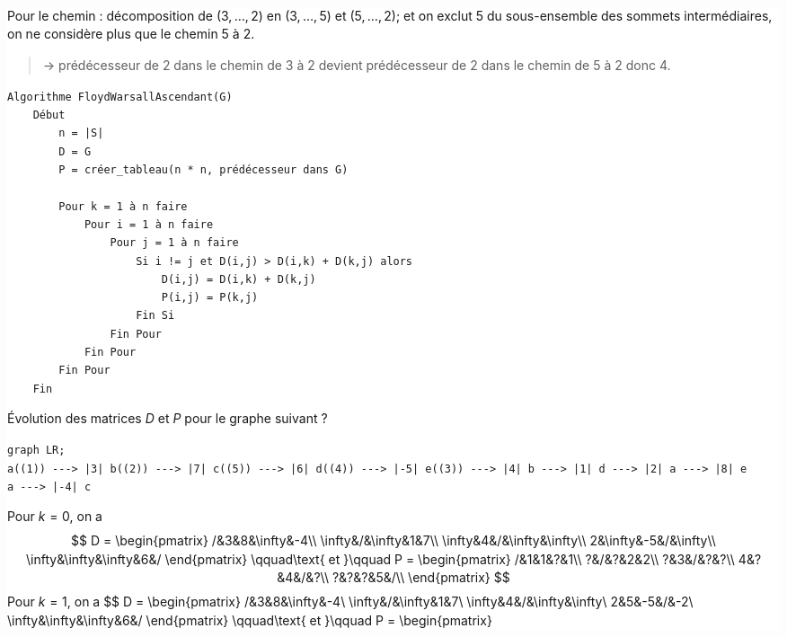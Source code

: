 Pour le chemin : décomposition de $(3, \ldots, 2)$ en $(3, \ldots, 5)$ et $(5, \ldots, 2)$; et on exclut $5$ du sous-ensemble des sommets intermédiaires, on ne considère plus que le chemin $5$ à $2$.

> $\to$ prédécesseur de $2$ dans le chemin de $3$ à $2$ devient prédécesseur de $2$ dans le chemin de $5$ à $2$ donc $4$.

```
Algorithme FloydWarsallAscendant(G)
	Début
		n = |S|
		D = G
		P = créer_tableau(n * n, prédécesseur dans G)

		Pour k = 1 à n faire
			Pour i = 1 à n faire
				Pour j = 1 à n faire
					Si i != j et D(i,j) > D(i,k) + D(k,j) alors
						D(i,j) = D(i,k) + D(k,j)
						P(i,j) = P(k,j)
					Fin Si
				Fin Pour
			Fin Pour
		Fin Pour
	Fin
```


Évolution des matrices $D$ et $P$ pour le graphe suivant ?

```{.mermaid format=pdf}
graph LR;
a((1)) ---> |3| b((2)) ---> |7| c((5)) ---> |6| d((4)) ---> |-5| e((3)) ---> |4| b ---> |1| d ---> |2| a ---> |8| e
a ---> |-4| c
```

Pour $k = 0$, on a $$
	D =
	\begin{pmatrix}
		/&3&8&\infty&-4\\
		\infty&/&\infty&1&7\\
		\infty&4&/&\infty&\infty\\
		2&\infty&-5&/&\infty\\
		\infty&\infty&\infty&6&/
	\end{pmatrix}
	\qquad\text{ et }\qquad
	P =
	\begin{pmatrix}
		/&1&1&?&1\\
		?&/&?&2&2\\
		?&3&/&?&?\\
		4&?&4&/&?\\
		?&?&?&5&/\\
	\end{pmatrix}
$$
Pour $k = 1$, on a $$
	D =
	\begin{pmatrix}
		/&3&8&\infty&-4\\
		\infty&/&\infty&1&7\\
		\infty&4&/&\infty&\infty\\
		2&5&-5&/&-2\\
		\infty&\infty&\infty&6&/
	\end{pmatrix}
	\qquad\text{ et }\qquad
	P =
	\begin{pmatrix}